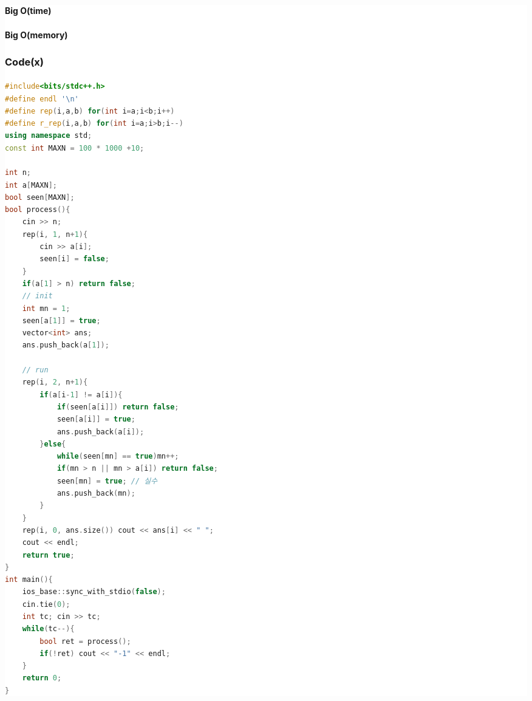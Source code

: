 #### Big O(time)

#### Big O(memory)

### Code(x)

```cpp
#include<bits/stdc++.h>
#define endl '\n'
#define rep(i,a,b) for(int i=a;i<b;i++)
#define r_rep(i,a,b) for(int i=a;i>b;i--)
using namespace std;
const int MAXN = 100 * 1000 +10;

int n;
int a[MAXN];
bool seen[MAXN];
bool process(){
    cin >> n;
    rep(i, 1, n+1){
        cin >> a[i];
        seen[i] = false;
    }
    if(a[1] > n) return false;
    // init
    int mn = 1;
    seen[a[1]] = true;
    vector<int> ans;
    ans.push_back(a[1]);

    // run
    rep(i, 2, n+1){
        if(a[i-1] != a[i]){
            if(seen[a[i]]) return false;
            seen[a[i]] = true;
            ans.push_back(a[i]);
        }else{
            while(seen[mn] == true)mn++;
            if(mn > n || mn > a[i]) return false;
            seen[mn] = true; // 실수
            ans.push_back(mn);
        }
    }
    rep(i, 0, ans.size()) cout << ans[i] << " ";
    cout << endl;
    return true;
}
int main(){
    ios_base::sync_with_stdio(false);
    cin.tie(0);
    int tc; cin >> tc;
    while(tc--){
        bool ret = process();
        if(!ret) cout << "-1" << endl;
    }
    return 0;
}
```
